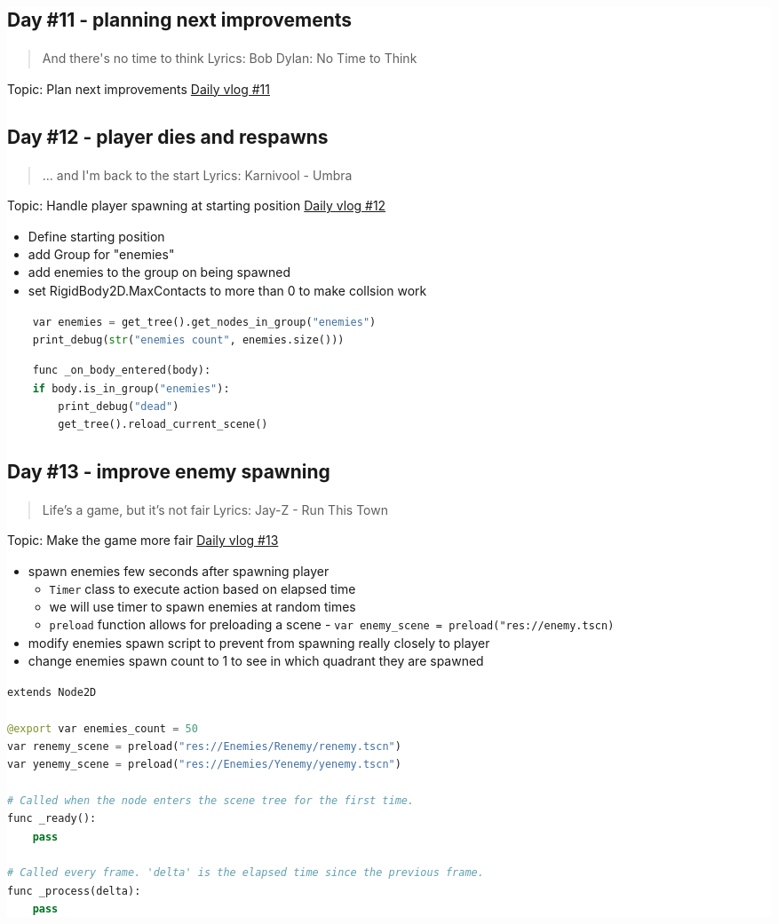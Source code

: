 
## Day #11 - planning next improvements

> And there's no time to think
> Lyrics: Bob Dylan: No Time to Think

Topic: Plan next improvements
[Daily vlog #11](https://www.youtube.com/watch?v=bgh81cSj5vQ&list=PLij67yf0bICPZl7FxQ5w4sn3nveCW8yf3&index=12)

## Day #12 - player dies and respawns

> ... and I'm back to the start
> Lyrics: Karnivool - Umbra

Topic: Handle player spawning at starting position
[Daily vlog #12](https://www.youtube.com/watch?v=3JvC4osan00&list=PLij67yf0bICPZl7FxQ5w4sn3nveCW8yf3&index=13)

- Define starting position
- add Group for "enemies"
- add enemies to the group on being spawned
- set RigidBody2D.MaxContacts to more than 0 to make collsion work

```python - EnemiesSpawn.gd
	var enemies = get_tree().get_nodes_in_group("enemies")
	print_debug(str("enemies count", enemies.size()))
```

```python - PlayerMovement.gd
	func _on_body_entered(body):
	if body.is_in_group("enemies"):
		print_debug("dead")
		get_tree().reload_current_scene()
```


## Day #13 - improve enemy spawning

> Life’s a game, but it’s not fair
> Lyrics: Jay-Z - Run This Town

Topic: Make the game more fair
[Daily vlog #13](https://www.youtube.com/watch?v=Uav-TBOZYkE&list=PLij67yf0bICPZl7FxQ5w4sn3nveCW8yf3&index=14)

- spawn enemies few seconds after spawning player
	- `Timer` class to execute action based on elapsed time
	- we will use timer to spawn enemies at random times
	- `preload` function allows for preloading a scene - `var enemy_scene = preload("res://enemy.tscn)`
- modify enemies spawn script to prevent from spawning really closely to player
- change enemies spawn count to 1 to see in which quadrant they are spawned

```python
extends Node2D

@export var enemies_count = 50
var renemy_scene = preload("res://Enemies/Renemy/renemy.tscn")
var yenemy_scene = preload("res://Enemies/Yenemy/yenemy.tscn")

# Called when the node enters the scene tree for the first time.
func _ready():
	pass

# Called every frame. 'delta' is the elapsed time since the previous frame.
func _process(delta):
	pass

```